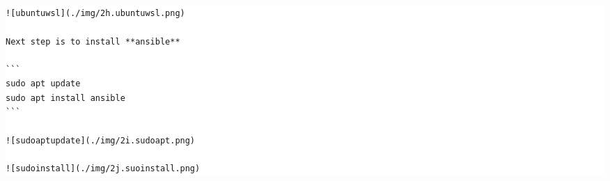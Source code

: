     ![ubuntuwsl](./img/2h.ubuntuwsl.png)

    Next step is to install **ansible**

    ```
    sudo apt update
    sudo apt install ansible
    ```

    ![sudoaptupdate](./img/2i.sudoapt.png)

    ![sudoinstall](./img/2j.suoinstall.png)
